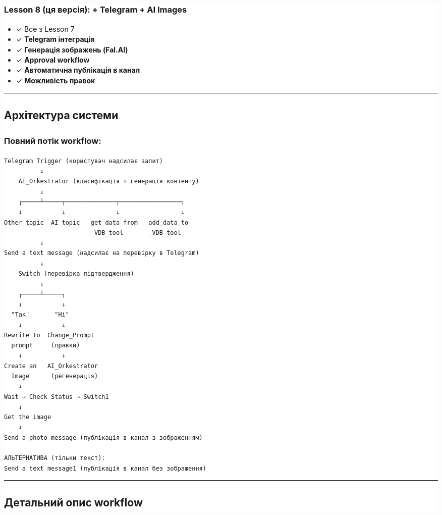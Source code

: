 ### Lesson 8 (ця версія): + Telegram + AI Images
- ✓ Все з Lesson 7
- ✓ **Telegram інтеграція**
- ✓ **Генерація зображень (Fal.AI)**
- ✓ **Approval workflow**
- ✓ **Автоматична публікація в канал**
- ✓ **Можливість правок**

---

## Архітектура системи

### Повний потік workflow:

```
Telegram Trigger (користувач надсилає запит)
          ↓
    AI_Orkestrator (класифікація + генерація контенту)
          ↓
    ┌─────┴─────┬──────────────┬─────────────────┐
    ↓           ↓              ↓                 ↓
Other_topic  AI_topic   get_data_from   add_data_to
                        _VDB_tool       _VDB_tool
          ↓
Send a text message (надсилає на перевірку в Telegram)
          ↓
    Switch (перевірка підтвердження)
          ↓
    ┌─────┴─────┐
    ↓           ↓
  "Так"       "Ні"
    ↓           ↓
Rewrite to  Change_Prompt
  prompt     (правки)
    ↓           ↓
Create an   AI_Orkestrator
  Image      (регенерація)
    ↓
Wait → Check Status → Switch1
    ↓
Get the image
    ↓
Send a photo message (публікація в канал з зображенням)

АЛЬТЕРНАТИВА (тільки текст):
Send a text message1 (публікація в канал без зображення)
```

---

## Детальний опис workflow

